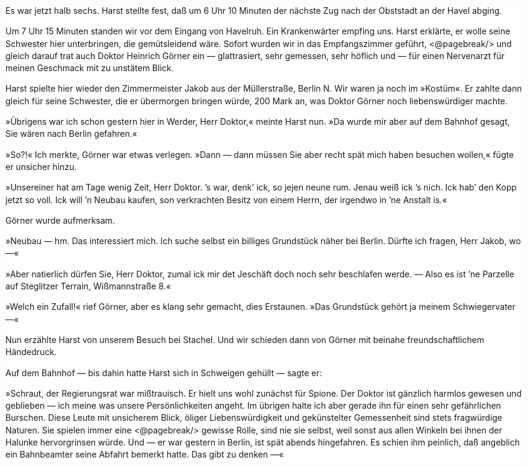 Es war jetzt halb sechs. Harst stellte fest, daß um 6 Uhr
10 Minuten der nächste Zug nach der Obststadt an der Havel
abging.

Um 7 Uhr 15 Minuten standen wir vor dem Eingang von
Havelruh. Ein Krankenwärter empfing uns. Harst erklärte,
er wolle seine Schwester hier unterbringen, die gemütsleidend
wäre. Sofort wurden wir in das Empfangszimmer geführt,
<@pagebreak/>
und gleich darauf trat auch Doktor Heinrich Görner ein —
glattrasiert, sehr gemessen, sehr höflich und — für einen Nervenarzt
für meinen Geschmack mit zu unstätem Blick.

Harst spielte hier wieder den Zimmermeister Jakob aus
der Müllerstraße, Berlin N. Wir waren ja noch im »Kostüm«.
Er zahlte dann gleich für seine Schwester, die er übermorgen
bringen würde, 200 Mark an, was Doktor Görner noch liebenswürdiger
machte.

»Übrigens war ich schon gestern hier in Werder, Herr
Doktor,« meinte Harst nun. »Da wurde mir aber auf dem
Bahnhof gesagt, Sie wären nach Berlin gefahren.«

»So?!« Ich merkte, Görner war etwas verlegen. »Dann
— dann müssen Sie aber recht spät mich haben besuchen wollen,«
fügte er unsicher hinzu.

»Unsereiner hat am Tage wenig Zeit, Herr Doktor. ’s
war, denk’ ick, so jejen neune rum. Jenau weiß ick ’s nich.
Ick hab’ den Kopp jetzt so voll. Ick will ’n Neubau kaufen,
son verkrachten Besitz von einem Herrn, der irgendwo in ’ne
Anstalt is.«

Görner wurde aufmerksam.

»Neubau — hm. Das interessiert mich. Ich suche selbst
ein billiges Grundstück näher bei Berlin. Dürfte ich fragen,
Herr Jakob, wo —«

»Aber natierlich dürfen Sie, Herr Doktor, zumal ick mir
det Jeschäft doch noch sehr beschlafen werde. — Also es ist ’ne
Parzelle auf Steglitzer Terrain, Wißmannstraße 8.«

»Welch ein Zufall!« rief Görner, aber es klang sehr gemacht,
dies Erstaunen. »Das Grundstück gehört ja meinem
Schwiegervater —«

Nun erzählte Harst von unserem Besuch bei Stachel. Und
wir schieden dann von Görner mit beinahe freundschaftlichem
Händedruck.

Auf dem Bahnhof — bis dahin hatte Harst sich in Schweigen
gehüllt — sagte er:

»Schraut, der Regierungsrat war mißtrauisch. Er hielt
uns wohl zunächst für Spione. Der Doktor ist gänzlich harmlos
gewesen und geblieben — ich meine was unsere Persönlichkeiten
angeht. Im übrigen halte ich aber gerade ihn für
einen sehr gefährlichen Burschen. Diese Leute mit unsicherem
Blick, öliger Liebenswürdigkeit und gekünstelter Gemessenheit
sind stets fragwürdige Naturen. Sie spielen immer eine
<@pagebreak/>
gewisse Rolle, sind nie sie selbst, weil sonst aus allen Winkeln
bei ihnen der Halunke hervorgrinsen würde. Und — er war
gestern in Berlin, ist spät abends hingefahren. Es schien ihm
peinlich, daß angeblich ein Bahnbeamter seine Abfahrt bemerkt
hatte. Das gibt zu denken —«

